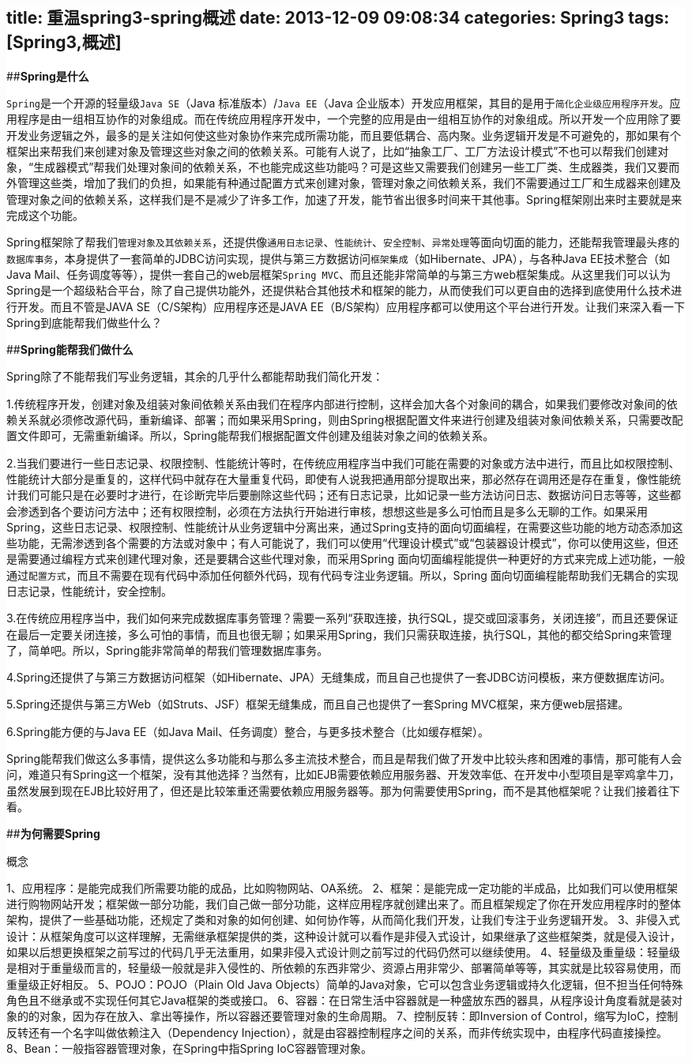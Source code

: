 title: 重温spring3-spring概述
date: 2013-12-09 09:08:34
categories: Spring3
tags: [Spring3,概述]
---
##**Spring是什么**

`Spring`是一个开源的轻量级`Java SE`（Java 标准版本）/`Java EE`（Java 企业版本）开发应用框架，其目的是用于`简化企业级应用程序开发`。应用程序是由一组相互协作的对象组成。而在传统应用程序开发中，一个完整的应用是由一组相互协作的对象组成。所以开发一个应用除了要开发业务逻辑之外，最多的是关注如何使这些对象协作来完成所需功能，而且要低耦合、高内聚。业务逻辑开发是不可避免的，那如果有个框架出来帮我们来创建对象及管理这些对象之间的依赖关系。可能有人说了，比如“抽象工厂、工厂方法设计模式”不也可以帮我们创建对象，“生成器模式”帮我们处理对象间的依赖关系，不也能完成这些功能吗？可是这些又需要我们创建另一些工厂类、生成器类，我们又要而外管理这些类，增加了我们的负担，如果能有种通过配置方式来创建对象，管理对象之间依赖关系，我们不需要通过工厂和生成器来创建及管理对象之间的依赖关系，这样我们是不是减少了许多工作，加速了开发，能节省出很多时间来干其他事。Spring框架刚出来时主要就是来完成这个功能。

Spring框架除了帮我们`管理对象及其依赖关系`，还提供像`通用日志记录`、`性能统计`、`安全控制`、`异常处理`等面向切面的能力，还能帮我管理最头疼的`数据库事务`，本身提供了一套简单的JDBC访问实现，提供与第三方数据访问`框架集成`（如Hibernate、JPA），与各种Java EE技术整合（如Java Mail、任务调度等等），提供一套自己的web层框架`Spring MVC`、而且还能非常简单的与第三方web框架集成。从这里我们可以认为Spring是一个超级粘合平台，除了自己提供功能外，还提供粘合其他技术和框架的能力，从而使我们可以更自由的选择到底使用什么技术进行开发。而且不管是JAVA SE（C/S架构）应用程序还是JAVA EE（B/S架构）应用程序都可以使用这个平台进行开发。让我们来深入看一下Spring到底能帮我们做些什么？
 
##**Spring能帮我们做什么**

Spring除了不能帮我们写业务逻辑，其余的几乎什么都能帮助我们简化开发：
 
1.传统程序开发，创建对象及组装对象间依赖关系由我们在程序内部进行控制，这样会加大各个对象间的耦合，如果我们要修改对象间的依赖关系就必须修改源代码，重新编译、部署；而如果采用Spring，则由Spring根据配置文件来进行创建及组装对象间依赖关系，只需要改配置文件即可，无需重新编译。所以，Spring能帮我们根据配置文件创建及组装对象之间的依赖关系。
 
2.当我们要进行一些日志记录、权限控制、性能统计等时，在传统应用程序当中我们可能在需要的对象或方法中进行，而且比如权限控制、性能统计大部分是重复的，这样代码中就存在大量重复代码，即使有人说我把通用部分提取出来，那必然存在调用还是存在重复，像性能统计我们可能只是在必要时才进行，在诊断完毕后要删除这些代码；还有日志记录，比如记录一些方法访问日志、数据访问日志等等，这些都会渗透到各个要访问方法中；还有权限控制，必须在方法执行开始进行审核，想想这些是多么可怕而且是多么无聊的工作。如果采用Spring，这些日志记录、权限控制、性能统计从业务逻辑中分离出来，通过Spring支持的面向切面编程，在需要这些功能的地方动态添加这些功能，无需渗透到各个需要的方法或对象中；有人可能说了，我们可以使用“代理设计模式”或“包装器设计模式”，你可以使用这些，但还是需要通过编程方式来创建代理对象，还是要耦合这些代理对象，而采用Spring 面向切面编程能提供一种更好的方式来完成上述功能，一般通过`配置方式`，而且不需要在现有代码中添加任何额外代码，现有代码专注业务逻辑。所以，Spring 面向切面编程能帮助我们无耦合的实现日志记录，性能统计，安全控制。
 
3.在传统应用程序当中，我们如何来完成数据库事务管理？需要一系列“获取连接，执行SQL，提交或回滚事务，关闭连接”，而且还要保证在最后一定要关闭连接，多么可怕的事情，而且也很无聊；如果采用Spring，我们只需获取连接，执行SQL，其他的都交给Spring来管理了，简单吧。所以，Spring能非常简单的帮我们管理数据库事务。
 
4.Spring还提供了与第三方数据访问框架（如Hibernate、JPA）无缝集成，而且自己也提供了一套JDBC访问模板，来方便数据库访问。
 
5.Spring还提供与第三方Web（如Struts、JSF）框架无缝集成，而且自己也提供了一套Spring MVC框架，来方便web层搭建。
 
6.Spring能方便的与Java EE（如Java Mail、任务调度）整合，与更多技术整合（比如缓存框架）。
 
Spring能帮我们做这么多事情，提供这么多功能和与那么多主流技术整合，而且是帮我们做了开发中比较头疼和困难的事情，那可能有人会问，难道只有Spring这一个框架，没有其他选择？当然有，比如EJB需要依赖应用服务器、开发效率低、在开发中小型项目是宰鸡拿牛刀，虽然发展到现在EJB比较好用了，但还是比较笨重还需要依赖应用服务器等。那为何需要使用Spring，而不是其他框架呢？让我们接着往下看。
 
##**为何需要Spring**

概念

1、应用程序：是能完成我们所需要功能的成品，比如购物网站、OA系统。
2、框架：是能完成一定功能的半成品，比如我们可以使用框架进行购物网站开发；框架做一部分功能，我们自己做一部分功能，这样应用程序就创建出来了。而且框架规定了你在开发应用程序时的整体架构，提供了一些基础功能，还规定了类和对象的如何创建、如何协作等，从而简化我们开发，让我们专注于业务逻辑开发。
3、非侵入式设计：从框架角度可以这样理解，无需继承框架提供的类，这种设计就可以看作是非侵入式设计，如果继承了这些框架类，就是侵入设计，如果以后想更换框架之前写过的代码几乎无法重用，如果非侵入式设计则之前写过的代码仍然可以继续使用。
4、轻量级及重量级：轻量级是相对于重量级而言的，轻量级一般就是非入侵性的、所依赖的东西非常少、资源占用非常少、部署简单等等，其实就是比较容易使用，而重量级正好相反。
5、POJO：POJO（Plain Old Java Objects）简单的Java对象，它可以包含业务逻辑或持久化逻辑，但不担当任何特殊角色且不继承或不实现任何其它Java框架的类或接口。
6、容器：在日常生活中容器就是一种盛放东西的器具，从程序设计角度看就是装对象的的对象，因为存在放入、拿出等操作，所以容器还要管理对象的生命周期。
7、控制反转：即Inversion of Control，缩写为IoC，控制反转还有一个名字叫做依赖注入（Dependency Injection），就是由容器控制程序之间的关系，而非传统实现中，由程序代码直接操控。
8、Bean：一般指容器管理对象，在Spring中指Spring IoC容器管理对象。
 